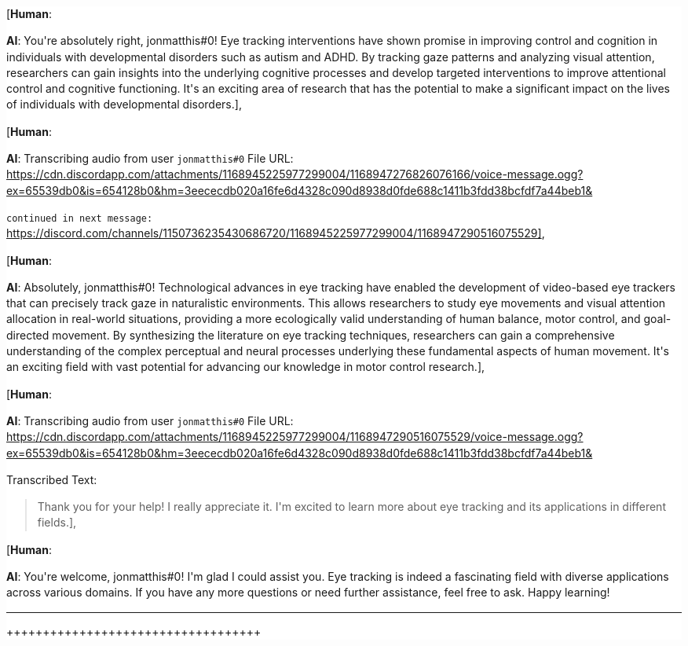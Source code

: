 [**Human**:
 

**AI**:
 You're absolutely right, jonmatthis#0! Eye tracking interventions have shown promise in improving control and cognition in individuals with developmental disorders such as autism and ADHD. By tracking gaze patterns and analyzing visual attention, researchers can gain insights into the underlying cognitive processes and develop targeted interventions to improve attentional control and cognitive functioning. It's an exciting area of research that has the potential to make a significant impact on the lives of individuals with developmental disorders.],

[**Human**:
 

**AI**:
 Transcribing audio from user `jonmatthis#0`
File URL: https://cdn.discordapp.com/attachments/1168945225977299004/1168947276826076166/voice-message.ogg?ex=65539db0&is=654128b0&hm=3eececdb020a16fe6d4328c090d8938d0fde688c1411b3fdd38bcfdf7a44beb1&



 `continued in next message:`
 https://discord.com/channels/1150736235430686720/1168945225977299004/1168947290516075529],

[**Human**:
 

**AI**:
 Absolutely, jonmatthis#0! Technological advances in eye tracking have enabled the development of video-based eye trackers that can precisely track gaze in naturalistic environments. This allows researchers to study eye movements and visual attention allocation in real-world situations, providing a more ecologically valid understanding of human balance, motor control, and goal-directed movement. By synthesizing the literature on eye tracking techniques, researchers can gain a comprehensive understanding of the complex perceptual and neural processes underlying these fundamental aspects of human movement. It's an exciting field with vast potential for advancing our knowledge in motor control research.],

[**Human**:
 

**AI**:
 Transcribing audio from user `jonmatthis#0`
File URL: https://cdn.discordapp.com/attachments/1168945225977299004/1168947290516075529/voice-message.ogg?ex=65539db0&is=654128b0&hm=3eececdb020a16fe6d4328c090d8938d0fde688c1411b3fdd38bcfdf7a44beb1&

Transcribed Text:
> Thank you for your help! I really appreciate it. I'm excited to learn more about eye tracking and its applications in different fields.],

[**Human**:
 

**AI**:
 You're welcome, jonmatthis#0! I'm glad I could assist you. Eye tracking is indeed a fascinating field with diverse applications across various domains. If you have any more questions or need further assistance, feel free to ask. Happy learning!

-----------------------------------

+++++++++++++++++++++++++++++++++++
